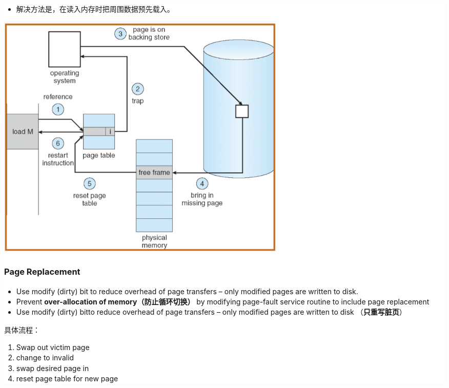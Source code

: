   - 解决方法是，在读入内存时把周围数据预先载入。

<img src="./note.assets/image-20241125112436335.png" alt="image-20241125112436335" style="zoom:67%;" />

### Page Replacement 

- Use  modify (dirty) bit to reduce overhead of page transfers – only modified pages are written to disk.
- Prevent **over-allocation of memory（防止循环切换）** by modifying page-fault service routine to include page replacement
- Use modify (dirty) bitto reduce overhead of page transfers – only modified pages are written to disk （**只重写脏页**）

具体流程：

1. Swap out victim page
2. change to invalid
3. swap  desired page in
4. reset page table for new page
